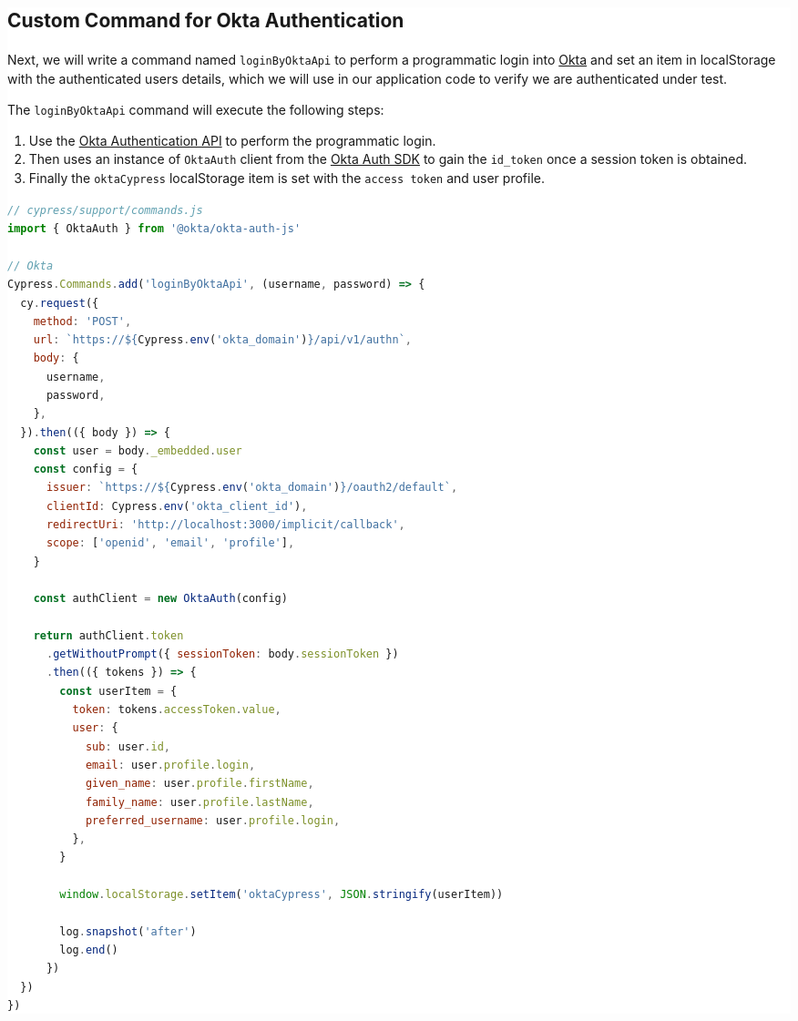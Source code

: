 ## Custom Command for Okta Authentication

Next, we will write a command named `loginByOktaApi` to perform a programmatic login into [Okta](https://okta.com) and set an item in localStorage with the authenticated users details, which we will use in our application code to verify we are authenticated under test.

The `loginByOktaApi` command will execute the following steps:

1. Use the [Okta Authentication API](https://developer.okta.com/docs/reference/api/authn/) to perform the programmatic login.
2. Then uses an instance of `OktaAuth` client from the [Okta Auth SDK](https://github.com/okta/okta-auth-js) to gain the `id_token` once a session token is obtained.
3. Finally the `oktaCypress` localStorage item is set with the `access token` and user profile.

```jsx
// cypress/support/commands.js
import { OktaAuth } from '@okta/okta-auth-js'

// Okta
Cypress.Commands.add('loginByOktaApi', (username, password) => {
  cy.request({
    method: 'POST',
    url: `https://${Cypress.env('okta_domain')}/api/v1/authn`,
    body: {
      username,
      password,
    },
  }).then(({ body }) => {
    const user = body._embedded.user
    const config = {
      issuer: `https://${Cypress.env('okta_domain')}/oauth2/default`,
      clientId: Cypress.env('okta_client_id'),
      redirectUri: 'http://localhost:3000/implicit/callback',
      scope: ['openid', 'email', 'profile'],
    }

    const authClient = new OktaAuth(config)

    return authClient.token
      .getWithoutPrompt({ sessionToken: body.sessionToken })
      .then(({ tokens }) => {
        const userItem = {
          token: tokens.accessToken.value,
          user: {
            sub: user.id,
            email: user.profile.login,
            given_name: user.profile.firstName,
            family_name: user.profile.lastName,
            preferred_username: user.profile.login,
          },
        }

        window.localStorage.setItem('oktaCypress', JSON.stringify(userItem))

        log.snapshot('after')
        log.end()
      })
  })
})
```

